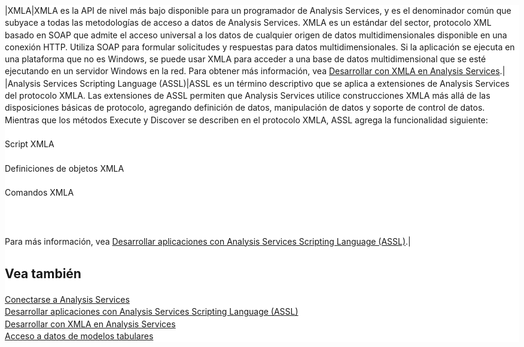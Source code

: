 |XMLA|XMLA es la API de nivel más bajo disponible para un programador de Analysis Services, y es el denominador común que subyace a todas las metodologías de acceso a datos de Analysis Services. XMLA es un estándar del sector, protocolo XML basado en SOAP que admite el acceso universal a los datos de cualquier origen de datos multidimensionales disponible en una conexión HTTP. Utiliza SOAP para formular solicitudes y respuestas para datos multidimensionales. Si la aplicación se ejecuta en una plataforma que no es Windows, se puede usar XMLA para acceder a una base de datos multidimensional que se esté ejecutando en un servidor Windows en la red. Para obtener más información, vea [Desarrollar con XMLA en Analysis Services](../../multidimensional-models-scripting-language-assl-xmla/developing-with-xmla-in-analysis-services.md).|  
|Analysis Services Scripting Language (ASSL)|ASSL es un término descriptivo que se aplica a extensiones de Analysis Services del protocolo XMLA. Las extensiones de ASSL permiten que Analysis Services utilice construcciones XMLA más allá de las disposiciones básicas de protocolo, agregando definición de datos, manipulación de datos y soporte de control de datos.  Mientras que los métodos Execute y Discover se describen en el protocolo XMLA, ASSL agrega la funcionalidad siguiente:<br /><br /> Script XMLA<br /><br /> Definiciones de objetos XMLA<br /><br /> Comandos XMLA<br /><br /> <br /><br /> Para más información, vea [Desarrollar aplicaciones con Analysis Services Scripting Language &#40;ASSL&#41;](../scripting-language-assl/developing-with-analysis-services-scripting-language-assl.md).|  
  
## <a name="see-also"></a>Vea también  
 [Conectarse a Analysis Services](../../instances/connect-to-analysis-services.md)   
 [Desarrollar aplicaciones con Analysis Services Scripting Language &#40;ASSL&#41;](../scripting-language-assl/developing-with-analysis-services-scripting-language-assl.md)   
 [Desarrollar con XMLA en Analysis Services](../../multidimensional-models-scripting-language-assl-xmla/developing-with-xmla-in-analysis-services.md)   
 [Acceso a datos de modelos tabulares](../../tabular-models/tabular-model-data-access.md)  
  
  
